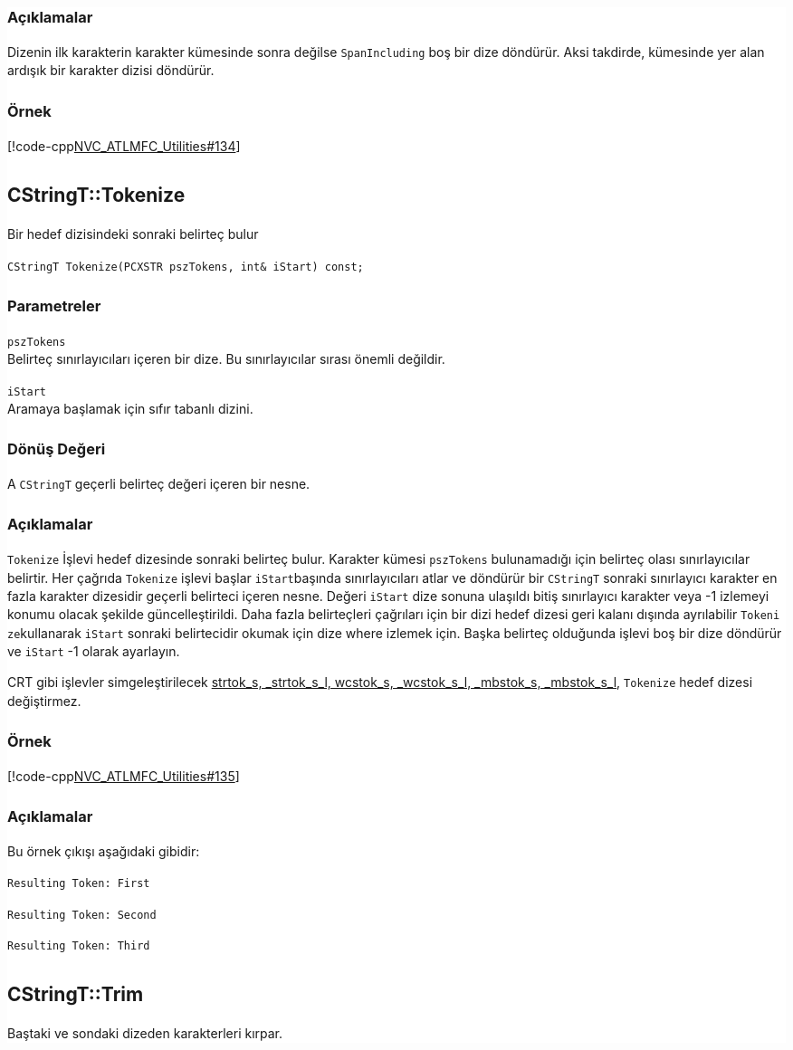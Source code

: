 ### <a name="remarks"></a>Açıklamalar  
 Dizenin ilk karakterin karakter kümesinde sonra değilse `SpanIncluding` boş bir dize döndürür. Aksi takdirde, kümesinde yer alan ardışık bir karakter dizisi döndürür.  
  
### <a name="example"></a>Örnek  
 [!code-cpp[NVC_ATLMFC_Utilities#134](../../atl-mfc-shared/codesnippet/cpp/cstringt-class_38.cpp)]  
  
##  <a name="tokenize"></a>  CStringT::Tokenize  
 Bir hedef dizisindeki sonraki belirteç bulur  
  
```  
CStringT Tokenize(PCXSTR pszTokens, int& iStart) const; 
```  
  
### <a name="parameters"></a>Parametreler  
 `pszTokens`  
 Belirteç sınırlayıcıları içeren bir dize. Bu sınırlayıcılar sırası önemli değildir.  
  
 `iStart`  
 Aramaya başlamak için sıfır tabanlı dizini.  
  
### <a name="return-value"></a>Dönüş Değeri  
 A `CStringT` geçerli belirteç değeri içeren bir nesne.  
  
### <a name="remarks"></a>Açıklamalar  
 `Tokenize` İşlevi hedef dizesinde sonraki belirteç bulur. Karakter kümesi `pszTokens` bulunamadığı için belirteç olası sınırlayıcılar belirtir. Her çağrıda `Tokenize` işlevi başlar `iStart`başında sınırlayıcıları atlar ve döndürür bir `CStringT` sonraki sınırlayıcı karakter en fazla karakter dizesidir geçerli belirteci içeren nesne. Değeri `iStart` dize sonuna ulaşıldı bitiş sınırlayıcı karakter veya -1 izlemeyi konumu olacak şekilde güncelleştirildi. Daha fazla belirteçleri çağrıları için bir dizi hedef dizesi geri kalanı dışında ayrılabilir `Tokenize`kullanarak `iStart` sonraki belirtecidir okumak için dize where izlemek için. Başka belirteç olduğunda işlevi boş bir dize döndürür ve `iStart` -1 olarak ayarlayın.  
  
 CRT gibi işlevler simgeleştirilecek [strtok_s, _strtok_s_l, wcstok_s, _wcstok_s_l, _mbstok_s, _mbstok_s_l](../../c-runtime-library/reference/strtok-s-strtok-s-l-wcstok-s-wcstok-s-l-mbstok-s-mbstok-s-l.md), `Tokenize` hedef dizesi değiştirmez.  
  
### <a name="example"></a>Örnek  
 [!code-cpp[NVC_ATLMFC_Utilities#135](../../atl-mfc-shared/codesnippet/cpp/cstringt-class_39.cpp)]  
  
### <a name="remarks"></a>Açıklamalar  
 Bu örnek çıkışı aşağıdaki gibidir:  
  
 `Resulting Token: First`  
  
 `Resulting Token: Second`  
  
 `Resulting Token: Third`  
  
##  <a name="trim"></a>  CStringT::Trim  
 Baştaki ve sondaki dizeden karakterleri kırpar.  
  